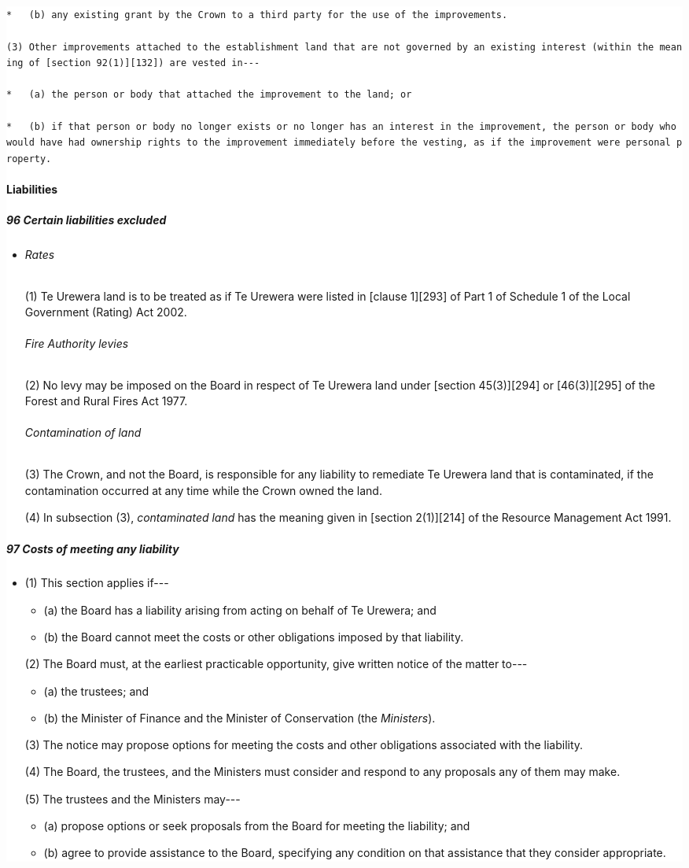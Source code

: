    *   (b) any existing grant by the Crown to a third party for the use of the improvements.
    
    (3) Other improvements attached to the establishment land that are not governed by an existing interest (within the meaning of [section 92(1)][132]) are vested in---
        
    *   (a) the person or body that attached the improvement to the land; or
    
    *   (b) if that person or body no longer exists or no longer has an interest in the improvement, the person or body who would have had ownership rights to the improvement immediately before the vesting, as if the improvement were personal property.
    
    

#### Liabilities

##### 96 Certain liabilities excluded
    
*   ###### Rates
    
    (1) Te Urewera land is to be treated as if Te Urewera were listed in [clause 1][293] of Part 1 of Schedule 1 of the Local Government (Rating) Act 2002\.
    
    ###### Fire Authority levies
    
    (2) No levy may be imposed on the Board in respect of Te Urewera land under [section 45(3)][294] or [46(3)][295] of the Forest and Rural Fires Act 1977\.
    
    ###### Contamination of land
    
    (3) The Crown, and not the Board, is responsible for any liability to remediate Te Urewera land that is contaminated, if the contamination occurred at any time while the Crown owned the land.
    
    (4) In subsection (3), _contaminated land_ has the meaning given in [section 2(1)][214] of the Resource Management Act 1991\.

##### 97 Costs of meeting any liability
    
*   (1) This section applies if---
        
    *   (a) the Board has a liability arising from acting on behalf of Te Urewera; and
    
    *   (b) the Board cannot meet the costs or other obligations imposed by that liability.
    
    (2) The Board must, at the earliest practicable opportunity, give written notice of the matter to---
        
    *   (a) the trustees; and
    
    *   (b) the Minister of Finance and the Minister of Conservation (the _Ministers_).
    
    (3) The notice may propose options for meeting the costs and other obligations associated with the liability.
    
    (4) The Board, the trustees, and the Ministers must consider and respond to any proposals any of them may make.
    
    (5) The trustees and the Ministers may---
        
    *   (a) propose options or seek proposals from the Board for meeting the liability; and
    
    *   (b) agree to provide assistance to the Board, specifying any condition on that assistance that they consider appropriate.
    